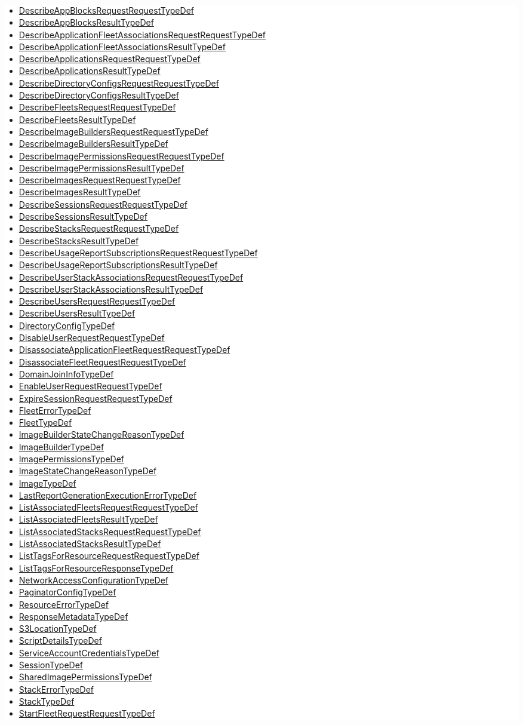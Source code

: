   - [DescribeAppBlocksRequestRequestTypeDef](#describeappblocksrequestrequesttypedef)
  - [DescribeAppBlocksResultTypeDef](#describeappblocksresulttypedef)
  - [DescribeApplicationFleetAssociationsRequestRequestTypeDef](#describeapplicationfleetassociationsrequestrequesttypedef)
  - [DescribeApplicationFleetAssociationsResultTypeDef](#describeapplicationfleetassociationsresulttypedef)
  - [DescribeApplicationsRequestRequestTypeDef](#describeapplicationsrequestrequesttypedef)
  - [DescribeApplicationsResultTypeDef](#describeapplicationsresulttypedef)
  - [DescribeDirectoryConfigsRequestRequestTypeDef](#describedirectoryconfigsrequestrequesttypedef)
  - [DescribeDirectoryConfigsResultTypeDef](#describedirectoryconfigsresulttypedef)
  - [DescribeFleetsRequestRequestTypeDef](#describefleetsrequestrequesttypedef)
  - [DescribeFleetsResultTypeDef](#describefleetsresulttypedef)
  - [DescribeImageBuildersRequestRequestTypeDef](#describeimagebuildersrequestrequesttypedef)
  - [DescribeImageBuildersResultTypeDef](#describeimagebuildersresulttypedef)
  - [DescribeImagePermissionsRequestRequestTypeDef](#describeimagepermissionsrequestrequesttypedef)
  - [DescribeImagePermissionsResultTypeDef](#describeimagepermissionsresulttypedef)
  - [DescribeImagesRequestRequestTypeDef](#describeimagesrequestrequesttypedef)
  - [DescribeImagesResultTypeDef](#describeimagesresulttypedef)
  - [DescribeSessionsRequestRequestTypeDef](#describesessionsrequestrequesttypedef)
  - [DescribeSessionsResultTypeDef](#describesessionsresulttypedef)
  - [DescribeStacksRequestRequestTypeDef](#describestacksrequestrequesttypedef)
  - [DescribeStacksResultTypeDef](#describestacksresulttypedef)
  - [DescribeUsageReportSubscriptionsRequestRequestTypeDef](#describeusagereportsubscriptionsrequestrequesttypedef)
  - [DescribeUsageReportSubscriptionsResultTypeDef](#describeusagereportsubscriptionsresulttypedef)
  - [DescribeUserStackAssociationsRequestRequestTypeDef](#describeuserstackassociationsrequestrequesttypedef)
  - [DescribeUserStackAssociationsResultTypeDef](#describeuserstackassociationsresulttypedef)
  - [DescribeUsersRequestRequestTypeDef](#describeusersrequestrequesttypedef)
  - [DescribeUsersResultTypeDef](#describeusersresulttypedef)
  - [DirectoryConfigTypeDef](#directoryconfigtypedef)
  - [DisableUserRequestRequestTypeDef](#disableuserrequestrequesttypedef)
  - [DisassociateApplicationFleetRequestRequestTypeDef](#disassociateapplicationfleetrequestrequesttypedef)
  - [DisassociateFleetRequestRequestTypeDef](#disassociatefleetrequestrequesttypedef)
  - [DomainJoinInfoTypeDef](#domainjoininfotypedef)
  - [EnableUserRequestRequestTypeDef](#enableuserrequestrequesttypedef)
  - [ExpireSessionRequestRequestTypeDef](#expiresessionrequestrequesttypedef)
  - [FleetErrorTypeDef](#fleeterrortypedef)
  - [FleetTypeDef](#fleettypedef)
  - [ImageBuilderStateChangeReasonTypeDef](#imagebuilderstatechangereasontypedef)
  - [ImageBuilderTypeDef](#imagebuildertypedef)
  - [ImagePermissionsTypeDef](#imagepermissionstypedef)
  - [ImageStateChangeReasonTypeDef](#imagestatechangereasontypedef)
  - [ImageTypeDef](#imagetypedef)
  - [LastReportGenerationExecutionErrorTypeDef](#lastreportgenerationexecutionerrortypedef)
  - [ListAssociatedFleetsRequestRequestTypeDef](#listassociatedfleetsrequestrequesttypedef)
  - [ListAssociatedFleetsResultTypeDef](#listassociatedfleetsresulttypedef)
  - [ListAssociatedStacksRequestRequestTypeDef](#listassociatedstacksrequestrequesttypedef)
  - [ListAssociatedStacksResultTypeDef](#listassociatedstacksresulttypedef)
  - [ListTagsForResourceRequestRequestTypeDef](#listtagsforresourcerequestrequesttypedef)
  - [ListTagsForResourceResponseTypeDef](#listtagsforresourceresponsetypedef)
  - [NetworkAccessConfigurationTypeDef](#networkaccessconfigurationtypedef)
  - [PaginatorConfigTypeDef](#paginatorconfigtypedef)
  - [ResourceErrorTypeDef](#resourceerrortypedef)
  - [ResponseMetadataTypeDef](#responsemetadatatypedef)
  - [S3LocationTypeDef](#s3locationtypedef)
  - [ScriptDetailsTypeDef](#scriptdetailstypedef)
  - [ServiceAccountCredentialsTypeDef](#serviceaccountcredentialstypedef)
  - [SessionTypeDef](#sessiontypedef)
  - [SharedImagePermissionsTypeDef](#sharedimagepermissionstypedef)
  - [StackErrorTypeDef](#stackerrortypedef)
  - [StackTypeDef](#stacktypedef)
  - [StartFleetRequestRequestTypeDef](#startfleetrequestrequesttypedef)